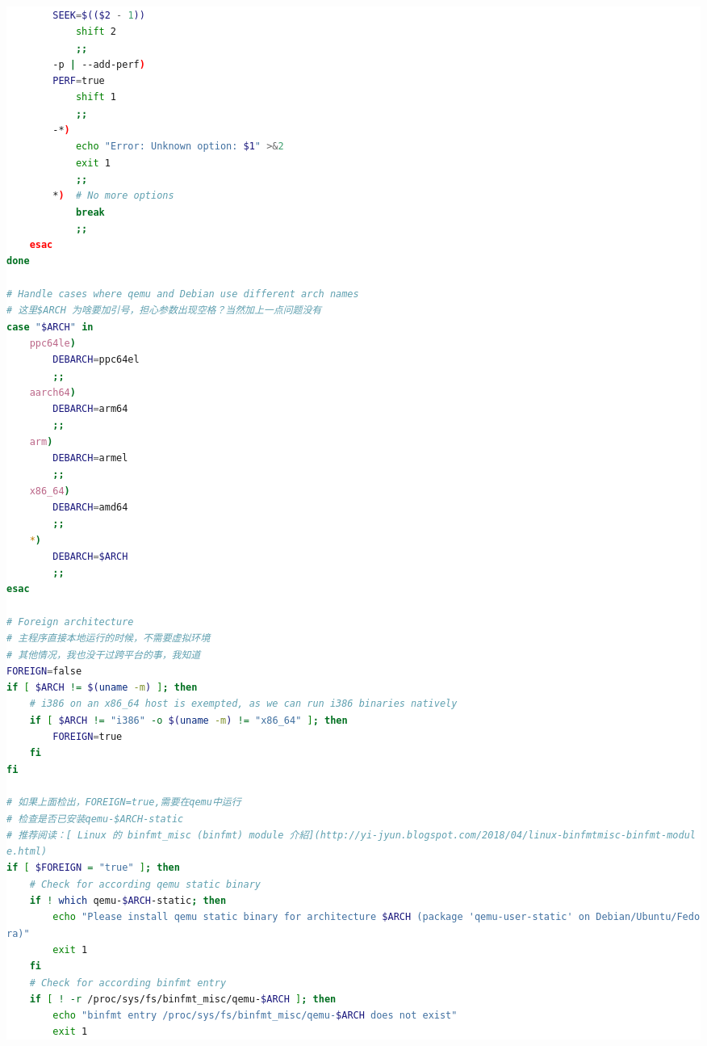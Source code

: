```bash
	    SEEK=$(($2 - 1)) 
            shift 2
            ;;
        -p | --add-perf)
	    PERF=true
            shift 1
            ;;
        -*)
            echo "Error: Unknown option: $1" >&2
            exit 1
            ;;
        *)  # No more options
            break
            ;;
    esac
done

# Handle cases where qemu and Debian use different arch names
# 这里$ARCH 为啥要加引号，担心参数出现空格？当然加上一点问题没有
case "$ARCH" in
    ppc64le)
        DEBARCH=ppc64el
        ;;
    aarch64)
        DEBARCH=arm64
        ;;
    arm)
        DEBARCH=armel
        ;;
    x86_64)
        DEBARCH=amd64
        ;;
    *)
        DEBARCH=$ARCH
        ;;
esac

# Foreign architecture
# 主程序直接本地运行的时候，不需要虚拟环境
# 其他情况，我也没干过跨平台的事，我知道
FOREIGN=false
if [ $ARCH != $(uname -m) ]; then
    # i386 on an x86_64 host is exempted, as we can run i386 binaries natively
    if [ $ARCH != "i386" -o $(uname -m) != "x86_64" ]; then
        FOREIGN=true
    fi
fi

# 如果上面检出，FOREIGN=true,需要在qemu中运行
# 检查是否已安装qemu-$ARCH-static
# 推荐阅读：[ Linux 的 binfmt_misc (binfmt) module 介紹](http://yi-jyun.blogspot.com/2018/04/linux-binfmtmisc-binfmt-module.html)
if [ $FOREIGN = "true" ]; then
    # Check for according qemu static binary
    if ! which qemu-$ARCH-static; then
        echo "Please install qemu static binary for architecture $ARCH (package 'qemu-user-static' on Debian/Ubuntu/Fedora)"
        exit 1
    fi
    # Check for according binfmt entry
    if [ ! -r /proc/sys/fs/binfmt_misc/qemu-$ARCH ]; then
        echo "binfmt entry /proc/sys/fs/binfmt_misc/qemu-$ARCH does not exist"
        exit 1
```